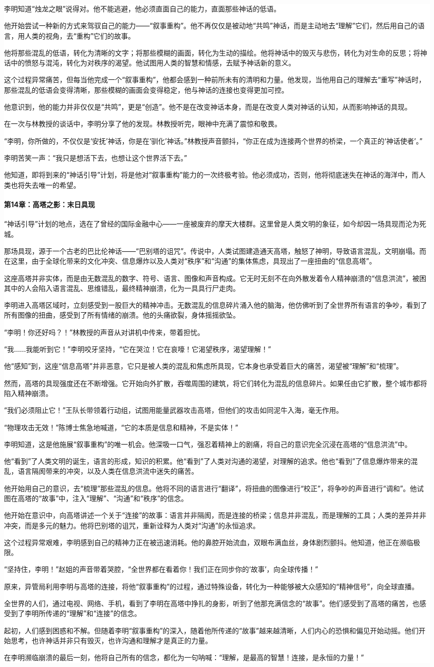 李明知道“烛龙之眼”说得对。他不能逃避，他必须直面自己的能力，直面那些神话的低语。

他开始尝试一种新的方式来驾驭自己的能力——“叙事重构”。他不再仅仅是被动地“共鸣”神话，而是主动地去“理解”它们，然后用自己的语言，用人类的视角，去“重构”它们的故事。

他将那些混乱的低语，转化为清晰的文字；将那些模糊的画面，转化为生动的描绘。他将神话中的毁灭与悲伤，转化为对生命的反思；将神话中的愤怒与混沌，转化为对秩序的渴望。他试图用人类的智慧和情感，去赋予神话新的意义。

这个过程异常痛苦，但每当他完成一个“叙事重构”，他都会感到一种前所未有的清明和力量。他发现，当他用自己的理解去“重写”神话时，那些混乱的低语会变得清晰，那些模糊的画面会变得稳定，他与神话的连接也变得更加可控。

他意识到，他的能力并非仅仅是“共鸣”，更是“创造”。他不是在改变神话本身，而是在改变人类对神话的认知，从而影响神话的具现。

在一次与林教授的谈话中，李明分享了他的发现。林教授听完，眼神中充满了震惊和敬畏。

“李明，你所做的，不仅仅是‘安抚’神话，你是在‘驯化’神话。”林教授声音颤抖，“你正在成为连接两个世界的桥梁，一个真正的‘神话使者’。”

李明苦笑一声：“我只是想活下去，也想让这个世界活下去。”

他知道，即将到来的“神话引导”计划，将是他对“叙事重构”能力的一次终极考验。他必须成功，否则，他将彻底迷失在神话的海洋中，而人类也将失去唯一的希望。

#### 第14章：高塔之影：末日具现

“神话引导”计划的地点，选在了曾经的国际金融中心——一座被废弃的摩天大楼群。这里曾是人类文明的象征，如今却因一场具现而沦为死城。

那场具现，源于一个古老的巴比伦神话——“巴别塔的诅咒”。传说中，人类试图建造通天高塔，触怒了神明，导致语言混乱，文明崩塌。而在这里，由于全球化带来的文化冲突、信息爆炸以及人类对“秩序”和“沟通”的集体焦虑，具现出了一座扭曲的“信息高塔”。

这座高塔并非实体，而是由无数混乱的数字、符号、语言、图像和声音构成。它无时无刻不在向外散发着令人精神崩溃的“信息洪流”，被困其中的人会陷入语言混乱、思维错乱，最终精神崩溃，化为一具具行尸走肉。

李明进入高塔区域时，立刻感受到一股巨大的精神冲击。无数混乱的信息碎片涌入他的脑海，他仿佛听到了全世界所有语言的争吵，看到了所有图像的扭曲，感受到了所有情绪的崩溃。他的头痛欲裂，身体摇摇欲坠。

“李明！你还好吗？！”林教授的声音从对讲机中传来，带着担忧。

“我……我能听到它！”李明咬牙坚持，“它在哭泣！它在哀嚎！它渴望秩序，渴望理解！”

他“感知”到，这座“信息高塔”并非恶意，它只是被人类的混乱和焦虑所具现，它本身也承受着巨大的痛苦，渴望被“理解”和“梳理”。

然而，高塔的具现强度还在不断增强。它开始向外扩散，吞噬周围的建筑，将它们转化为混乱的信息碎片。如果任由它扩散，整个城市都将陷入精神崩溃。

“我们必须阻止它！”王队长带领着行动组，试图用能量武器攻击高塔，但他们的攻击如同泥牛入海，毫无作用。

“物理攻击无效！”陈博士焦急地喊道，“它的本质是信息和精神，不是实体！”

李明知道，这是他施展“叙事重构”的唯一机会。他深吸一口气，强忍着精神上的剧痛，将自己的意识完全沉浸在高塔的“信息洪流”中。

他“看到”了人类文明的诞生，语言的形成，知识的积累。他“看到”了人类对沟通的渴望，对理解的追求。他也“看到”了信息爆炸带来的混乱，语言隔阂带来的冲突，以及人类在信息洪流中迷失的痛苦。

他开始用自己的意识，去“梳理”那些混乱的信息。他将不同的语言进行“翻译”，将扭曲的图像进行“校正”，将争吵的声音进行“调和”。他试图在高塔的“故事”中，注入“理解”、“沟通”和“秩序”的信念。

他开始在意识中，向高塔讲述一个关于“连接”的故事：语言并非隔阂，而是连接的桥梁；信息并非混乱，而是理解的工具；人类的差异并非冲突，而是多元的魅力。他将巴别塔的诅咒，重新诠释为人类对“沟通”的永恒追求。

这个过程异常艰难，李明感到自己的精神力正在被迅速消耗。他的鼻腔开始流血，双眼布满血丝，身体剧烈颤抖。他知道，他正在濒临极限。

“坚持住，李明！”赵姐的声音带着哭腔，“全世界都在看着你！我们正在同步你的‘故事’，向全球传播！”

原来，异管局利用李明与高塔的连接，将他“叙事重构”的过程，通过特殊设备，转化为一种能够被大众感知的“精神信号”，向全球直播。

全世界的人们，通过电视、网络、手机，看到了李明在高塔中挣扎的身影，听到了他那充满信念的“故事”。他们感受到了高塔的痛苦，也感受到了李明所传递的“理解”和“连接”的信念。

起初，人们感到困惑和不解。但随着李明“叙事重构”的深入，随着他所传递的“故事”越来越清晰，人们内心的恐惧和偏见开始动摇。他们开始思考，也许神话并非只有毁灭，也许沟通和理解才是真正的力量。

在李明濒临崩溃的最后一刻，他将自己所有的信念，都化为一句呐喊：“理解，是最高的智慧！连接，是永恒的力量！”
